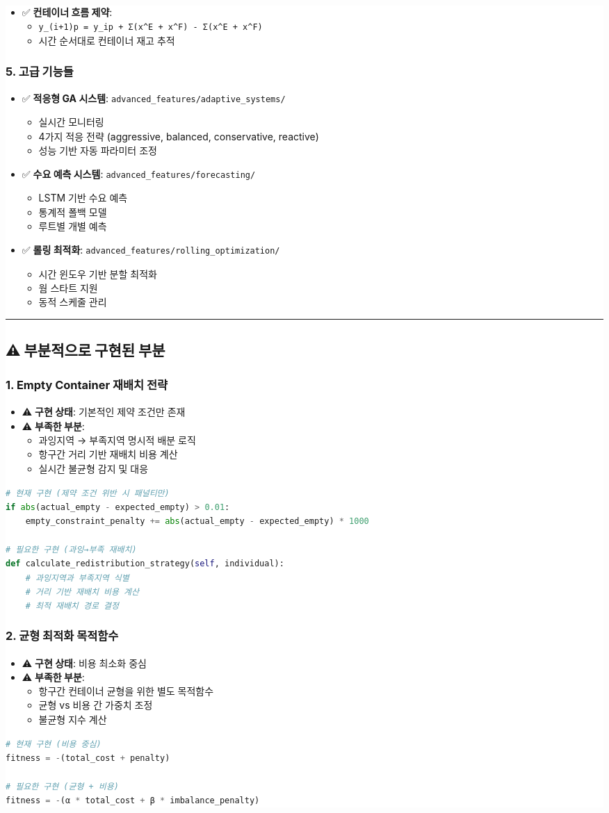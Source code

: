 - ✅ **컨테이너 흐름 제약**:
  - `y_(i+1)p = y_ip + Σ(x^E + x^F) - Σ(x^E + x^F)`
  - 시간 순서대로 컨테이너 재고 추적

### 5. **고급 기능들**
- ✅ **적응형 GA 시스템**: `advanced_features/adaptive_systems/`
  - 실시간 모니터링
  - 4가지 적응 전략 (aggressive, balanced, conservative, reactive)
  - 성능 기반 자동 파라미터 조정

- ✅ **수요 예측 시스템**: `advanced_features/forecasting/`
  - LSTM 기반 수요 예측
  - 통계적 폴백 모델
  - 루트별 개별 예측

- ✅ **롤링 최적화**: `advanced_features/rolling_optimization/`
  - 시간 윈도우 기반 분할 최적화
  - 웜 스타트 지원
  - 동적 스케줄 관리

---

## ⚠️ **부분적으로 구현된 부분**

### 1. **Empty Container 재배치 전략**
- ⚠️ **구현 상태**: 기본적인 제약 조건만 존재
- ⚠️ **부족한 부분**: 
  - 과잉지역 → 부족지역 명시적 배분 로직
  - 항구간 거리 기반 재배치 비용 계산
  - 실시간 불균형 감지 및 대응

```python
# 현재 구현 (제약 조건 위반 시 패널티만)
if abs(actual_empty - expected_empty) > 0.01:
    empty_constraint_penalty += abs(actual_empty - expected_empty) * 1000

# 필요한 구현 (과잉→부족 재배치)
def calculate_redistribution_strategy(self, individual):
    # 과잉지역과 부족지역 식별
    # 거리 기반 재배치 비용 계산
    # 최적 재배치 경로 결정
```

### 2. **균형 최적화 목적함수**
- ⚠️ **구현 상태**: 비용 최소화 중심
- ⚠️ **부족한 부분**:
  - 항구간 컨테이너 균형을 위한 별도 목적함수
  - 균형 vs 비용 간 가중치 조정
  - 불균형 지수 계산

```python
# 현재 구현 (비용 중심)
fitness = -(total_cost + penalty)

# 필요한 구현 (균형 + 비용)
fitness = -(α * total_cost + β * imbalance_penalty)
```
